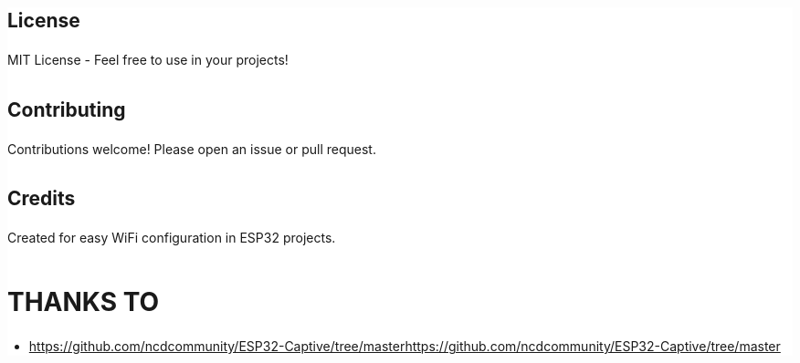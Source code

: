## License

MIT License - Feel free to use in your projects!

## Contributing

Contributions welcome! Please open an issue or pull request.

## Credits

Created for easy WiFi configuration in ESP32 projects.

# THANKS TO
* https://github.com/ncdcommunity/ESP32-Captive/tree/masterhttps://github.com/ncdcommunity/ESP32-Captive/tree/master
